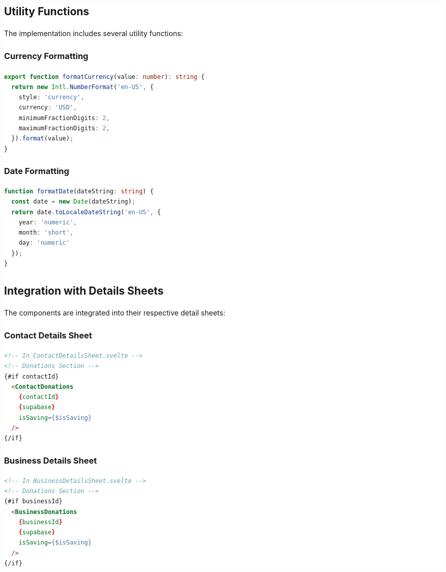 ## Utility Functions

The implementation includes several utility functions:

### Currency Formatting

```typescript
export function formatCurrency(value: number): string {
  return new Intl.NumberFormat('en-US', {
    style: 'currency',
    currency: 'USD',
    minimumFractionDigits: 2,
    maximumFractionDigits: 2,
  }).format(value);
}
```

### Date Formatting

```typescript
function formatDate(dateString: string) {
  const date = new Date(dateString);
  return date.toLocaleDateString('en-US', {
    year: 'numeric',
    month: 'short',
    day: 'numeric'
  });
}
```

## Integration with Details Sheets

The components are integrated into their respective detail sheets:

### Contact Details Sheet

```html
<!-- In ContactDetailsSheet.svelte -->
<!-- Donations Section -->
{#if contactId}
  <ContactDonations
    {contactId}
    {supabase}
    isSaving={$isSaving}
  />
{/if}
```

### Business Details Sheet

```html
<!-- In BusinessDetailsSheet.svelte -->
<!-- Donations Section -->
{#if businessId}
  <BusinessDonations
    {businessId}
    {supabase}
    isSaving={$isSaving}
  />
{/if}
```

